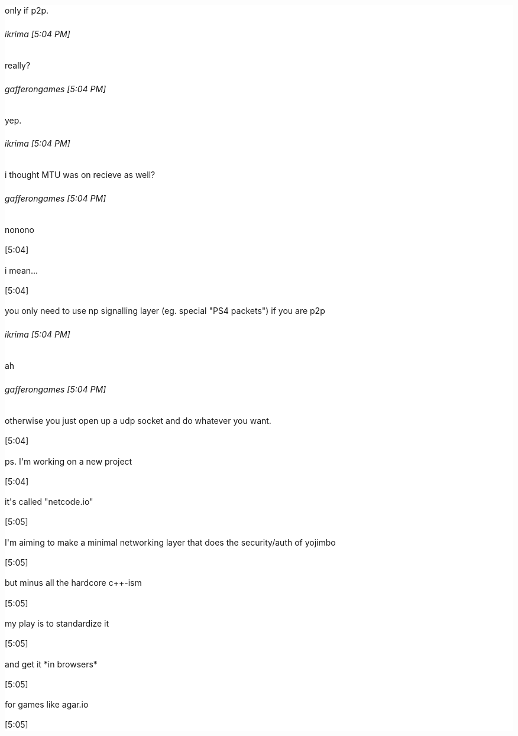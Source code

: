 only if p2p.

###### ikrima \[5:04 PM]

really?

###### gafferongames \[5:04 PM]

yep.

###### ikrima \[5:04 PM]

i thought MTU was on recieve as well?

###### gafferongames \[5:04 PM]

nonono

\[5:04]

i mean...

\[5:04]

you only need to use np signalling layer (eg. special "PS4 packets") if you are p2p

###### ikrima \[5:04 PM]

ah

###### gafferongames \[5:04 PM]

otherwise you just open up a udp socket and do whatever you want.

\[5:04]

ps. I'm working on a new project

\[5:04]

it's called "netcode.io"

\[5:05]

I'm aiming to make a minimal networking layer that does the security/auth of yojimbo

\[5:05]

but minus all the hardcore c++-ism

\[5:05]

my play is to standardize it

\[5:05]

and get it \*in browsers\*

\[5:05]

for games like agar.io

\[5:05]
